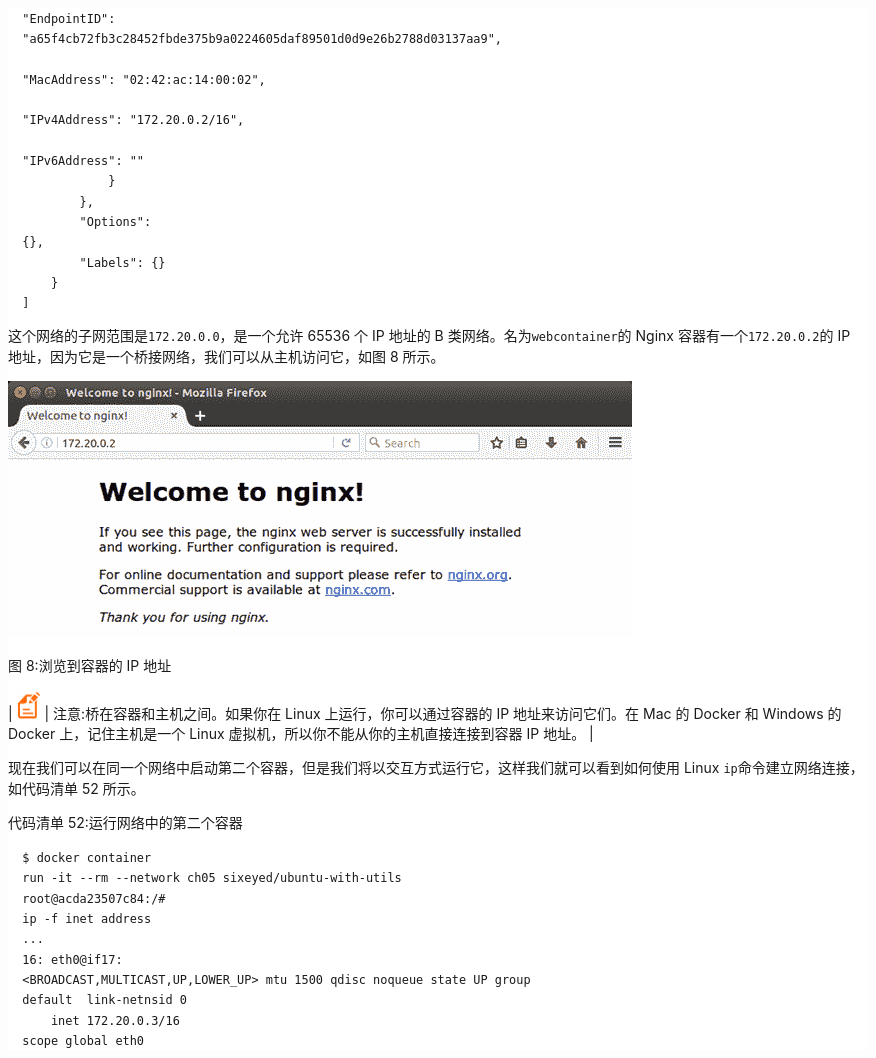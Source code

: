 ```
  "EndpointID":
  "a65f4cb72fb3c28452fbde375b9a0224605daf89501d0d9e26b2788d03137aa9",

  "MacAddress": "02:42:ac:14:00:02",

  "IPv4Address": "172.20.0.2/16",

  "IPv6Address": ""
              }
          },
          "Options":
  {},
          "Labels": {}
      }
  ]

```

这个网络的子网范围是`172.20.0.0`，是一个允许 65536 个 IP 地址的 B 类网络。名为`webcontainer`的 Nginx 容器有一个`172.20.0.2`的 IP 地址，因为它是一个桥接网络，我们可以从主机访问它，如图 8 所示。

![](img/image022.png)

图 8:浏览到容器的 IP 地址

| ![](img/note.png) | 注意:桥在容器和主机之间。如果你在 Linux 上运行，你可以通过容器的 IP 地址来访问它们。在 Mac 的 Docker 和 Windows 的 Docker 上，记住主机是一个 Linux 虚拟机，所以你不能从你的主机直接连接到容器 IP 地址。 |

现在我们可以在同一个网络中启动第二个容器，但是我们将以交互方式运行它，这样我们就可以看到如何使用 Linux `ip`命令建立网络连接，如代码清单 52 所示。

代码清单 52:运行网络中的第二个容器

```
  $ docker container
  run -it --rm --network ch05 sixeyed/ubuntu-with-utils
  root@acda23507c84:/#
  ip -f inet address
  ...
  16: eth0@if17:
  <BROADCAST,MULTICAST,UP,LOWER_UP> mtu 1500 qdisc noqueue state UP group
  default  link-netnsid 0
      inet 172.20.0.3/16
  scope global eth0

```
